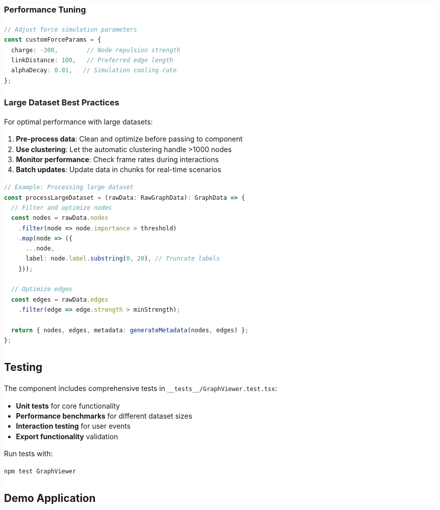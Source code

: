 ### Performance Tuning
```typescript
// Adjust force simulation parameters
const customForceParams = {
  charge: -300,        // Node repulsion strength
  linkDistance: 100,   // Preferred edge length
  alphaDecay: 0.01,   // Simulation cooling rate
};
```

### Large Dataset Best Practices

For optimal performance with large datasets:

1. **Pre-process data**: Clean and optimize before passing to component
2. **Use clustering**: Let the automatic clustering handle >1000 nodes
3. **Monitor performance**: Check frame rates during interactions
4. **Batch updates**: Update data in chunks for real-time scenarios

```typescript
// Example: Processing large dataset
const processLargeDataset = (rawData: RawGraphData): GraphData => {
  // Filter and optimize nodes
  const nodes = rawData.nodes
    .filter(node => node.importance > threshold)
    .map(node => ({
      ...node,
      label: node.label.substring(0, 20), // Truncate labels
    }));
  
  // Optimize edges
  const edges = rawData.edges
    .filter(edge => edge.strength > minStrength);
    
  return { nodes, edges, metadata: generateMetadata(nodes, edges) };
};
```

## Testing

The component includes comprehensive tests in `__tests__/GraphViewer.test.tsx`:

- **Unit tests** for core functionality
- **Performance benchmarks** for different dataset sizes
- **Interaction testing** for user events
- **Export functionality** validation

Run tests with:
```bash
npm test GraphViewer
```

## Demo Application
